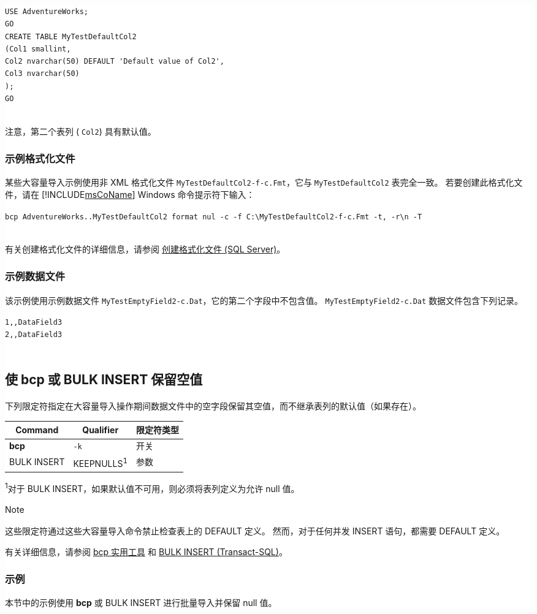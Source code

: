 ```  
USE AdventureWorks;  
GO  
CREATE TABLE MyTestDefaultCol2   
(Col1 smallint,  
Col2 nvarchar(50) DEFAULT 'Default value of Col2',  
Col3 nvarchar(50)   
);  
GO  
  
```  
  
 注意，第二个表列 ( `Col2`) 具有默认值。  
  
### <a name="sample-format-file"></a>示例格式化文件  
 某些大容量导入示例使用非 XML 格式化文件 `MyTestDefaultCol2-f-c.Fmt`，它与 `MyTestDefaultCol2` 表完全一致。 若要创建此格式化文件，请在 [!INCLUDE[msCoName](../../includes/msconame-md.md)] Windows 命令提示符下输入：  
  
```  
bcp AdventureWorks..MyTestDefaultCol2 format nul -c -f C:\MyTestDefaultCol2-f-c.Fmt -t, -r\n -T  
  
```  
  
 有关创建格式化文件的详细信息，请参阅 [创建格式化文件 (SQL Server)](create-a-format-file-sql-server.md)。  
  
### <a name="sample-data-file"></a>示例数据文件  
 该示例使用示例数据文件 `MyTestEmptyField2-c.Dat`，它的第二个字段中不包含值。 `MyTestEmptyField2-c.Dat` 数据文件包含下列记录。  
  
```  
1,,DataField3  
2,,DataField3  
  
```  
  
## <a name="keeping-null-values-with-bcp-or-bulk-insert"></a>使 bcp 或 BULK INSERT 保留空值  
 下列限定符指定在大容量导入操作期间数据文件中的空字段保留其空值，而不继承表列的默认值（如果存在）。  
  
|Command|Qualifier|限定符类型|  
|-------------|---------------|--------------------|  
|**bcp**|`-k`|开关|  
|BULK INSERT|KEEPNULLS<sup>1</sup>|参数|  
  
 <sup>1</sup>对于 BULK INSERT，如果默认值不可用，则必须将表列定义为允许 null 值。  
  
> [!NOTE]  
>  这些限定符通过这些大容量导入命令禁止检查表上的 DEFAULT 定义。 然而，对于任何并发 INSERT 语句，都需要 DEFAULT 定义。  
  
 有关详细信息，请参阅 [bcp 实用工具](../../tools/bcp-utility.md) 和 [BULK INSERT (Transact-SQL)](/sql/t-sql/statements/bulk-insert-transact-sql)。  
  
### <a name="examples"></a>示例  
 本节中的示例使用 **bcp** 或 BULK INSERT 进行批量导入并保留 null 值。  
  